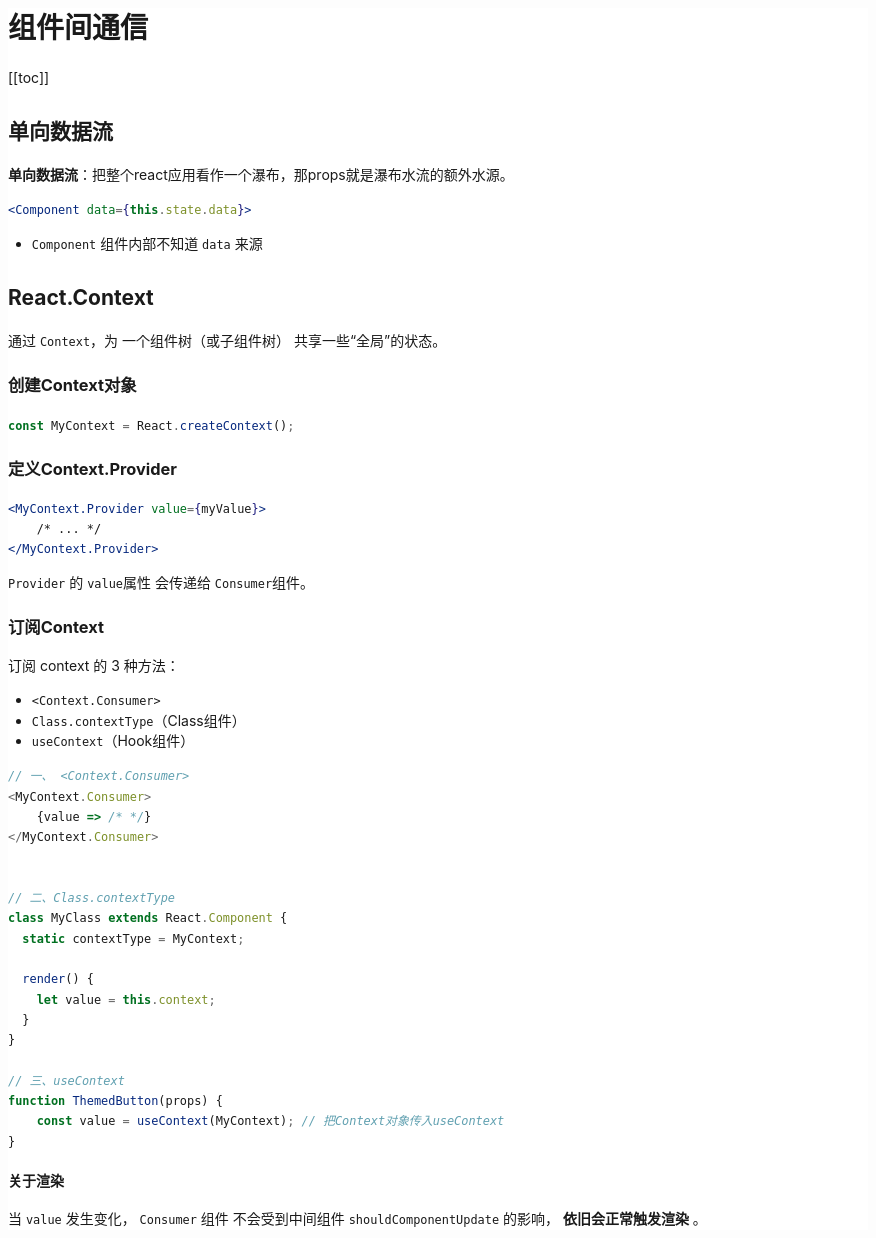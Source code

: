 # 组件间通信

[[toc]]

## 单向数据流
**单向数据流**：把整个react应用看作一个瀑布，那props就是瀑布水流的额外水源。
```jsx
<Component data={this.state.data}>
```
 - `Component` 组件内部不知道 `data` 来源

## React.Context
通过 `Context`，为 一个组件树（或子组件树） 共享一些“全局”的状态。

### 创建Context对象
```js
const MyContext = React.createContext();
```


### 定义Context.Provider
```jsx
<MyContext.Provider value={myValue}>
    /* ... */
</MyContext.Provider>
```
`Provider` 的 `value`属性 会传递给 `Consumer`组件。

### 订阅Context
订阅 context 的 3 种方法：
 - `<Context.Consumer>`
 - `Class.contextType`（Class组件）
 - `useContext`（Hook组件）

```js
// 一、 <Context.Consumer>
<MyContext.Consumer>
    {value => /* */}
</MyContext.Consumer>


// 二、Class.contextType
class MyClass extends React.Component {
  static contextType = MyContext;

  render() {
    let value = this.context;
  }
}

// 三、useContext
function ThemedButton(props) {
    const value = useContext(MyContext); // 把Context对象传入useContext
}
```
#### 关于渲染
当 `value` 发生变化， `Consumer` 组件 不会受到中间组件 `shouldComponentUpdate` 的影响， **依旧会正常触发渲染** 。

